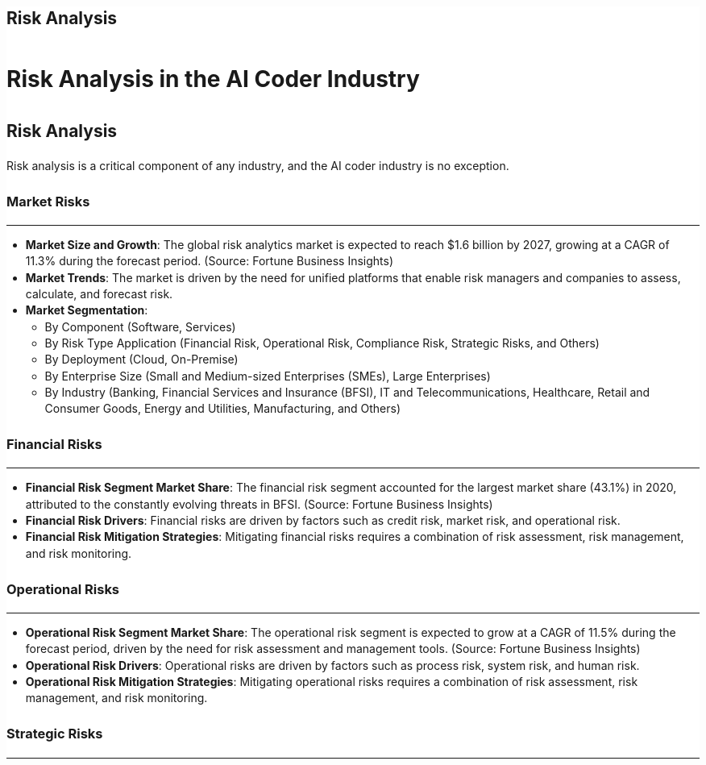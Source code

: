 ## Risk Analysis

**Risk Analysis in the AI Coder Industry**
=====================================================

**Risk Analysis**
----------------

Risk analysis is a critical component of any industry, and the AI coder industry is no exception.

### Market Risks
---------------

* **Market Size and Growth**: The global risk analytics market is expected to reach $1.6 billion by 2027, growing at a CAGR of 11.3% during the forecast period. (Source: Fortune Business Insights)
* **Market Trends**: The market is driven by the need for unified platforms that enable risk managers and companies to assess, calculate, and forecast risk.
* **Market Segmentation**:
	+ By Component (Software, Services)
	+ By Risk Type Application (Financial Risk, Operational Risk, Compliance Risk, Strategic Risks, and Others)
	+ By Deployment (Cloud, On-Premise)
	+ By Enterprise Size (Small and Medium-sized Enterprises (SMEs), Large Enterprises)
	+ By Industry (Banking, Financial Services and Insurance (BFSI), IT and Telecommunications, Healthcare, Retail and Consumer Goods, Energy and Utilities, Manufacturing, and Others)

### Financial Risks
-----------------

* **Financial Risk Segment Market Share**: The financial risk segment accounted for the largest market share (43.1%) in 2020, attributed to the constantly evolving threats in BFSI. (Source: Fortune Business Insights)
* **Financial Risk Drivers**: Financial risks are driven by factors such as credit risk, market risk, and operational risk.
* **Financial Risk Mitigation Strategies**: Mitigating financial risks requires a combination of risk assessment, risk management, and risk monitoring.

### Operational Risks
-----------------

* **Operational Risk Segment Market Share**: The operational risk segment is expected to grow at a CAGR of 11.5% during the forecast period, driven by the need for risk assessment and management tools. (Source: Fortune Business Insights)
* **Operational Risk Drivers**: Operational risks are driven by factors such as process risk, system risk, and human risk.
* **Operational Risk Mitigation Strategies**: Mitigating operational risks requires a combination of risk assessment, risk management, and risk monitoring.

### Strategic Risks
-----------------
